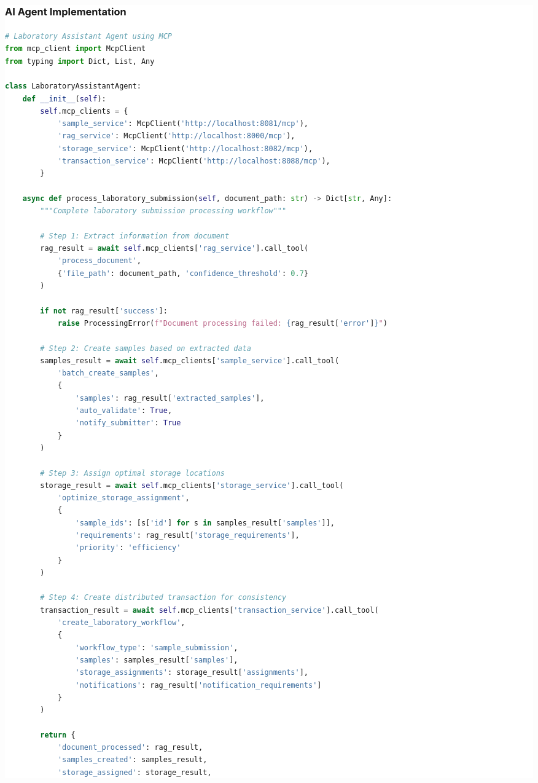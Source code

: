 ### AI Agent Implementation

```python
# Laboratory Assistant Agent using MCP
from mcp_client import McpClient
from typing import Dict, List, Any

class LaboratoryAssistantAgent:
    def __init__(self):
        self.mcp_clients = {
            'sample_service': McpClient('http://localhost:8081/mcp'),
            'rag_service': McpClient('http://localhost:8000/mcp'),
            'storage_service': McpClient('http://localhost:8082/mcp'),
            'transaction_service': McpClient('http://localhost:8088/mcp'),
        }
    
    async def process_laboratory_submission(self, document_path: str) -> Dict[str, Any]:
        """Complete laboratory submission processing workflow"""
        
        # Step 1: Extract information from document
        rag_result = await self.mcp_clients['rag_service'].call_tool(
            'process_document',
            {'file_path': document_path, 'confidence_threshold': 0.7}
        )
        
        if not rag_result['success']:
            raise ProcessingError(f"Document processing failed: {rag_result['error']}")
        
        # Step 2: Create samples based on extracted data
        samples_result = await self.mcp_clients['sample_service'].call_tool(
            'batch_create_samples',
            {
                'samples': rag_result['extracted_samples'],
                'auto_validate': True,
                'notify_submitter': True
            }
        )
        
        # Step 3: Assign optimal storage locations
        storage_result = await self.mcp_clients['storage_service'].call_tool(
            'optimize_storage_assignment',
            {
                'sample_ids': [s['id'] for s in samples_result['samples']],
                'requirements': rag_result['storage_requirements'],
                'priority': 'efficiency'
            }
        )
        
        # Step 4: Create distributed transaction for consistency
        transaction_result = await self.mcp_clients['transaction_service'].call_tool(
            'create_laboratory_workflow',
            {
                'workflow_type': 'sample_submission',
                'samples': samples_result['samples'],
                'storage_assignments': storage_result['assignments'],
                'notifications': rag_result['notification_requirements']
            }
        )
        
        return {
            'document_processed': rag_result,
            'samples_created': samples_result,
            'storage_assigned': storage_result,
```